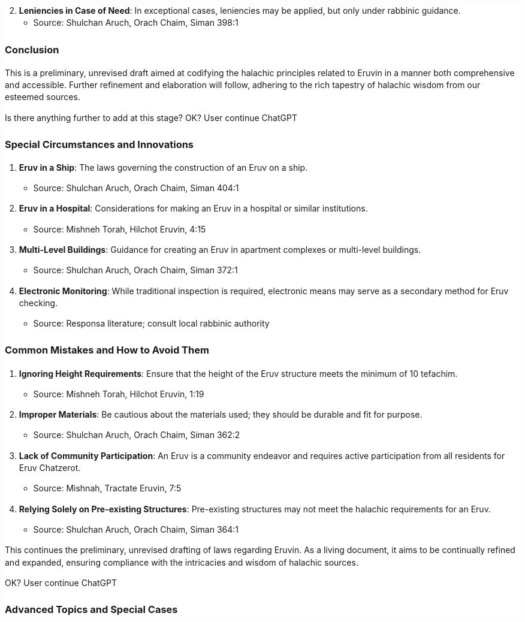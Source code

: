 2. **Leniencies in Case of Need**: In exceptional cases, leniencies may be applied, but only under rabbinic guidance.
   - Source: Shulchan Aruch, Orach Chaim, Siman 398:1

### Conclusion

This is a preliminary, unrevised draft aimed at codifying the halachic principles related to Eruvin in a manner both comprehensive and accessible. Further refinement and elaboration will follow, adhering to the rich tapestry of halachic wisdom from our esteemed sources.

Is there anything further to add at this stage? OK?
User
continue
ChatGPT
### Special Circumstances and Innovations

1. **Eruv in a Ship**: The laws governing the construction of an Eruv on a ship.
   - Source: Shulchan Aruch, Orach Chaim, Siman 404:1

2. **Eruv in a Hospital**: Considerations for making an Eruv in a hospital or similar institutions.
   - Source: Mishneh Torah, Hilchot Eruvin, 4:15

3. **Multi-Level Buildings**: Guidance for creating an Eruv in apartment complexes or multi-level buildings.
   - Source: Shulchan Aruch, Orach Chaim, Siman 372:1

4. **Electronic Monitoring**: While traditional inspection is required, electronic means may serve as a secondary method for Eruv checking.
   - Source: Responsa literature; consult local rabbinic authority

### Common Mistakes and How to Avoid Them

1. **Ignoring Height Requirements**: Ensure that the height of the Eruv structure meets the minimum of 10 tefachim.
   - Source: Mishneh Torah, Hilchot Eruvin, 1:19

2. **Improper Materials**: Be cautious about the materials used; they should be durable and fit for purpose.
   - Source: Shulchan Aruch, Orach Chaim, Siman 362:2

3. **Lack of Community Participation**: An Eruv is a community endeavor and requires active participation from all residents for Eruv Chatzerot.
   - Source: Mishnah, Tractate Eruvin, 7:5

4. **Relying Solely on Pre-existing Structures**: Pre-existing structures may not meet the halachic requirements for an Eruv.
   - Source: Shulchan Aruch, Orach Chaim, Siman 364:1

This continues the preliminary, unrevised drafting of laws regarding Eruvin. As a living document, it aims to be continually refined and expanded, ensuring compliance with the intricacies and wisdom of halachic sources.

OK?
User
continue
ChatGPT
### Advanced Topics and Special Cases
